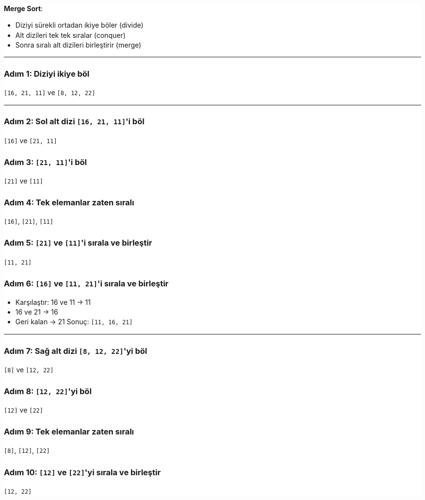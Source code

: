 **Merge Sort**:

* Diziyi sürekli ortadan ikiye böler (divide)
* Alt dizileri tek tek sıralar (conquer)
* Sonra sıralı alt dizileri birleştirir (merge)

---

### Adım 1: Diziyi ikiye böl

`[16, 21, 11]` ve `[8, 12, 22]`

---

### Adım 2: Sol alt dizi `[16, 21, 11]`'i böl

`[16]` ve `[21, 11]`

### Adım 3: `[21, 11]`'i böl

`[21]` ve `[11]`

### Adım 4: Tek elemanlar zaten sıralı

`[16]`, `[21]`, `[11]`

### Adım 5: `[21]` ve `[11]`'i sırala ve birleştir

`[11, 21]`

### Adım 6: `[16]` ve `[11, 21]`'i sırala ve birleştir

* Karşılaştır: 16 ve 11 → 11
* 16 ve 21 → 16
* Geri kalan → 21
  Sonuç: `[11, 16, 21]`

---

### Adım 7: Sağ alt dizi `[8, 12, 22]`'yi böl

`[8]` ve `[12, 22]`

### Adım 8: `[12, 22]`'yi böl

`[12]` ve `[22]`

### Adım 9: Tek elemanlar zaten sıralı

`[8]`, `[12]`, `[22]`

### Adım 10: `[12]` ve `[22]`'yi sırala ve birleştir

`[12, 22]`
